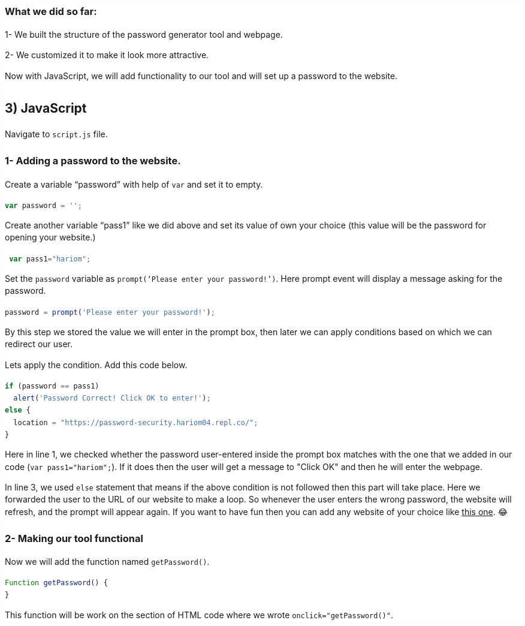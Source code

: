 ### What we did so far:
1- We built the structure of the password generator tool and webpage.

2-	We customized it to make it look more attractive.

Now with JavaScript, we will add functionality to our tool and will set up a password to the website.

## 3) JavaScript
Navigate to `script.js` file.

### 1- Adding a password to the website.

Create a variable “password” with help of `var` and set it to empty.
```javascript
var password = '';
```
Create another variable “pass1” like we did above and set its value of own your choice (this value will be the password for opening your website.)
```javascript
 var pass1="hariom";
 ```
Set the `password` variable as `prompt(‘Please enter your password!’)`. Here prompt event will display a message asking for the password.
```javascript
password = prompt('Please enter your password!');
```
By this step we stored the value we will enter in the prompt box, then later we can apply conditions based on which we can redirect our user. 

Lets apply the condition. Add this code below.
```javascript
if (password == pass1)
  alert('Password Correct! Click OK to enter!');
else {
  location = "https://password-security.hariom04.repl.co/";
}
```
Here in line 1, we checked whether the password user-entered inside the prompt box matches with the one that we added in our code (`var pass1="hariom";`). If it does then the user will get a message to "Click OK" and then he will enter the webpage. 

In line 3, we used `else` statement that means if the above condition is not followed then this part will take place. Here we forwarded the user to the URL of our website to make a loop. So whenever the user enters the wrong password, the website will refresh, and the prompt will appear again. If you want to have fun then you can add any website of your choice like [this one]( https://www.youtube.com/watch?v=dQw4w9WgXcQ). 😂 

### 2- Making our tool functional
Now we will add the function named `getPassword()`.
```javascript
Function getPassword() {
}
```
This function will be work on the section of HTML code where we wrote `onclick="getPassword()"`.
